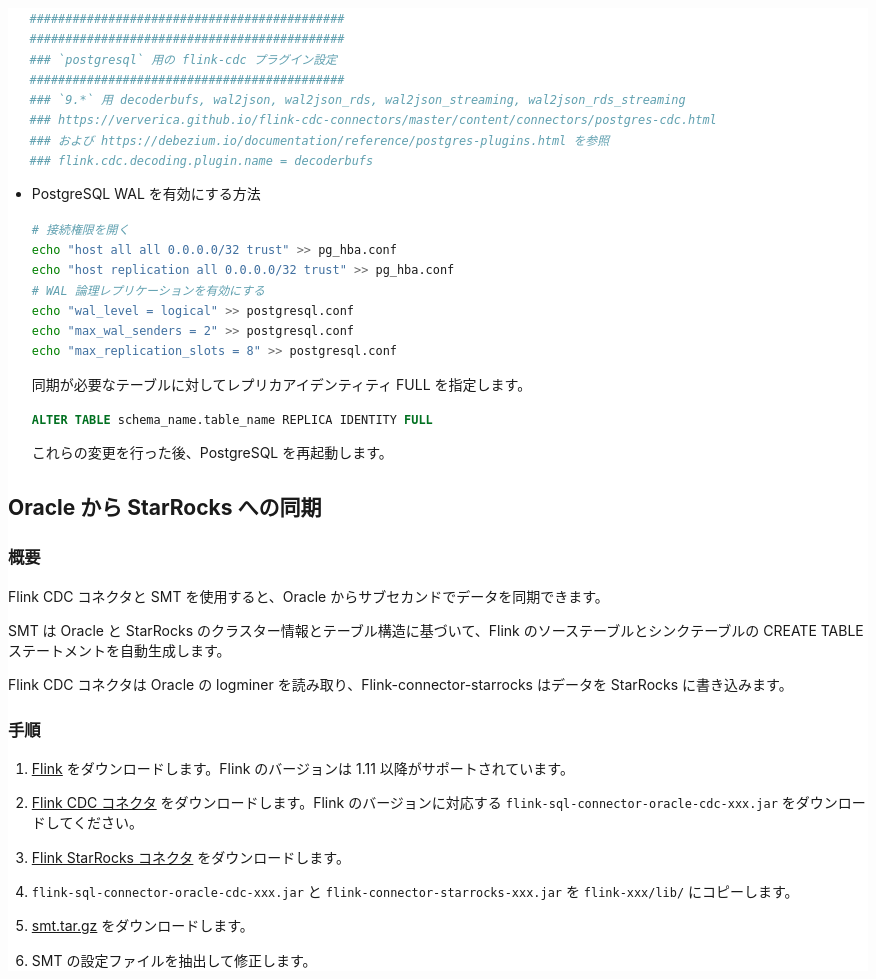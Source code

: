 ```Bash
   ############################################
   ############################################
   ### `postgresql` 用の flink-cdc プラグイン設定
   ############################################
   ### `9.*` 用 decoderbufs, wal2json, wal2json_rds, wal2json_streaming, wal2json_rds_streaming
   ### https://ververica.github.io/flink-cdc-connectors/master/content/connectors/postgres-cdc.html 
   ### および https://debezium.io/documentation/reference/postgres-plugins.html を参照
   ### flink.cdc.decoding.plugin.name = decoderbufs
   ```

- PostgreSQL WAL を有効にする方法

   ```Bash
   # 接続権限を開く
   echo "host all all 0.0.0.0/32 trust" >> pg_hba.conf
   echo "host replication all 0.0.0.0/32 trust" >> pg_hba.conf
   # WAL 論理レプリケーションを有効にする
   echo "wal_level = logical" >> postgresql.conf
   echo "max_wal_senders = 2" >> postgresql.conf
   echo "max_replication_slots = 8" >> postgresql.conf
   ```

   同期が必要なテーブルに対してレプリカアイデンティティ FULL を指定します。

    ```SQL
    ALTER TABLE schema_name.table_name REPLICA IDENTITY FULL
    ```

    これらの変更を行った後、PostgreSQL を再起動します。

## Oracle から StarRocks への同期

### 概要

Flink CDC コネクタと SMT を使用すると、Oracle からサブセカンドでデータを同期できます。

SMT は Oracle と StarRocks のクラスター情報とテーブル構造に基づいて、Flink のソーステーブルとシンクテーブルの CREATE TABLE ステートメントを自動生成します。

Flink CDC コネクタは Oracle の logminer を読み取り、Flink-connector-starrocks はデータを StarRocks に書き込みます。

### 手順

1. [Flink](https://flink.apache.org/downloads.html) をダウンロードします。Flink のバージョンは 1.11 以降がサポートされています。

2. [Flink CDC コネクタ](https://github.com/ververica/flink-cdc-connectors/releases) をダウンロードします。Flink のバージョンに対応する `flink-sql-connector-oracle-cdc-xxx.jar` をダウンロードしてください。

3. [Flink StarRocks コネクタ](https://github.com/StarRocks/flink-connector-starrocks) をダウンロードします。

4. `flink-sql-connector-oracle-cdc-xxx.jar` と `flink-connector-starrocks-xxx.jar` を `flink-xxx/lib/` にコピーします。

5. [smt.tar.gz](https://cdn-thirdparty.starrocks.com/smt.tar.gz?r=2) をダウンロードします。

6. SMT の設定ファイルを抽出して修正します。
